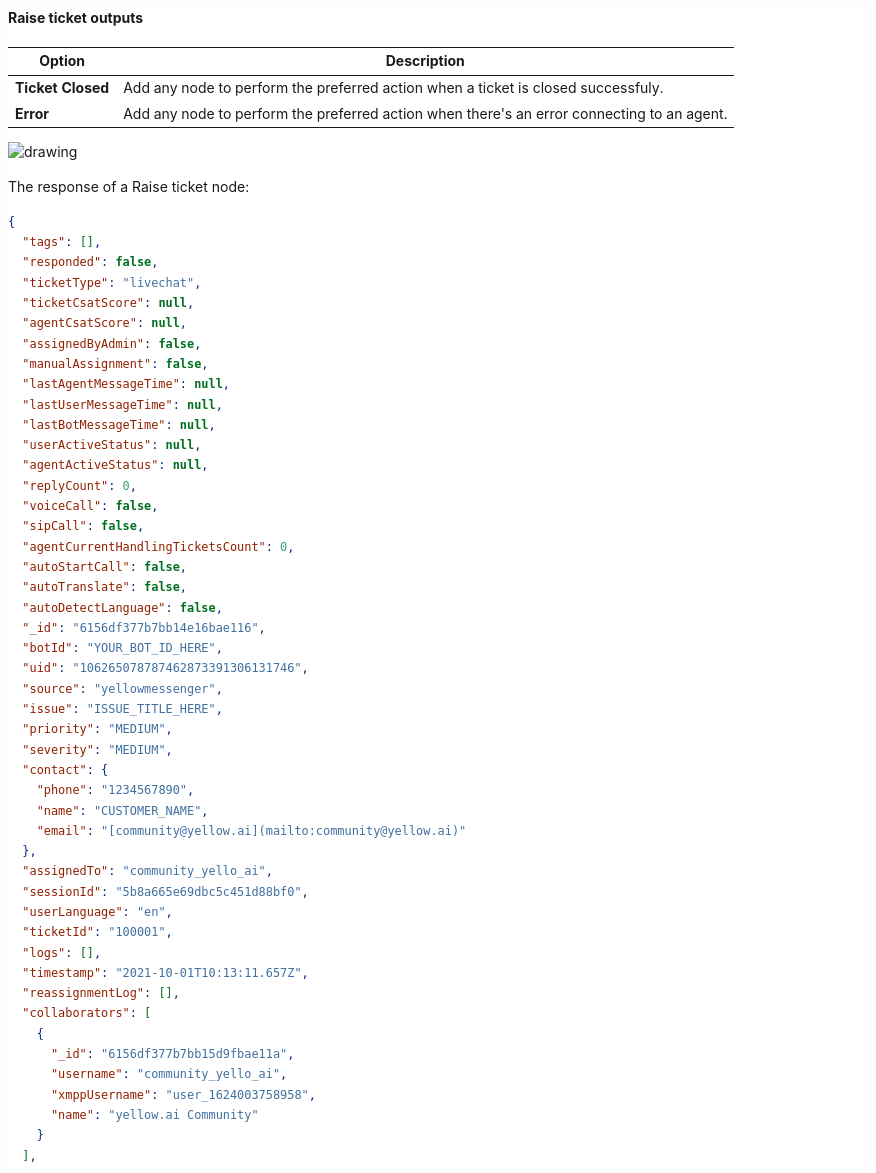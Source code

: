 


#### Raise ticket outputs 

**Option** | **Description**
---------- | ---------------
**Ticket Closed** | Add any node to perform the preferred action when a ticket is closed successfuly.
**Error** | Add any node to perform the preferred action when there's an error connecting to an agent.

   <img src="https://i.imgur.com/Fn7QnKd.png" alt="drawing" width="50%"/>




The response of a Raise ticket node:

```json
{
  "tags": [],
  "responded": false,
  "ticketType": "livechat",
  "ticketCsatScore": null,
  "agentCsatScore": null,
  "assignedByAdmin": false,
  "manualAssignment": false,
  "lastAgentMessageTime": null,
  "lastUserMessageTime": null,
  "lastBotMessageTime": null,
  "userActiveStatus": null,
  "agentActiveStatus": null,
  "replyCount": 0,
  "voiceCall": false,
  "sipCall": false,
  "agentCurrentHandlingTicketsCount": 0,
  "autoStartCall": false,
  "autoTranslate": false,
  "autoDetectLanguage": false,
  "_id": "6156df377b7bb14e16bae116",
  "botId": "YOUR_BOT_ID_HERE",
  "uid": "106265078787462873391306131746",
  "source": "yellowmessenger",
  "issue": "ISSUE_TITLE_HERE",
  "priority": "MEDIUM",
  "severity": "MEDIUM",
  "contact": {
    "phone": "1234567890",
    "name": "CUSTOMER_NAME",
    "email": "[community@yellow.ai](mailto:community@yellow.ai)"
  },
  "assignedTo": "community_yello_ai",
  "sessionId": "5b8a665e69dbc5c451d88bf0",
  "userLanguage": "en",
  "ticketId": "100001",
  "logs": [],
  "timestamp": "2021-10-01T10:13:11.657Z",
  "reassignmentLog": [],
  "collaborators": [
    {
      "_id": "6156df377b7bb15d9fbae11a",
      "username": "community_yello_ai",
      "xmppUsername": "user_1624003758958",
      "name": "yellow.ai Community"
    }
  ],
```